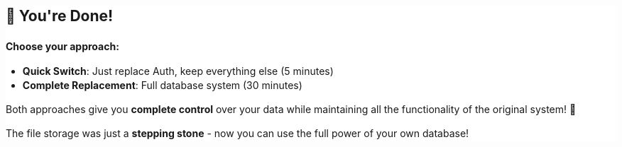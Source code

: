 
## 🎉 **You're Done!**

**Choose your approach:**
- **Quick Switch**: Just replace Auth, keep everything else (5 minutes)
- **Complete Replacement**: Full database system (30 minutes)

Both approaches give you **complete control** over your data while maintaining all the functionality of the original system! 🚀

The file storage was just a **stepping stone** - now you can use the full power of your own database!